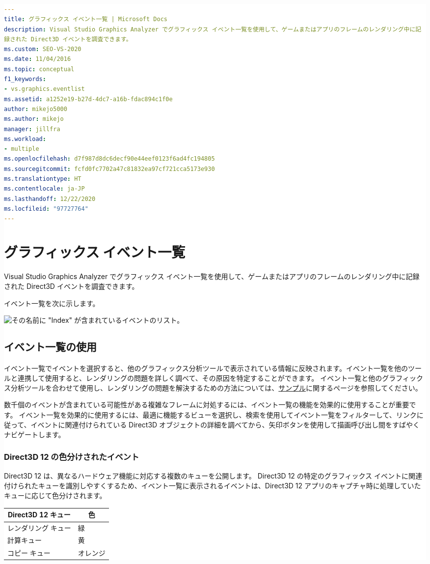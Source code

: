 ```yaml
---
title: グラフィックス イベント一覧 | Microsoft Docs
description: Visual Studio Graphics Analyzer でグラフィックス イベント一覧を使用して、ゲームまたはアプリのフレームのレンダリング中に記録された Direct3D イベントを調査できます。
ms.custom: SEO-VS-2020
ms.date: 11/04/2016
ms.topic: conceptual
f1_keywords:
- vs.graphics.eventlist
ms.assetid: a1252e19-b27d-4dc7-a16b-fdac894c1f0e
author: mikejo5000
ms.author: mikejo
manager: jillfra
ms.workload:
- multiple
ms.openlocfilehash: d7f987d8dc6decf90e44eef0123f6ad4fc194805
ms.sourcegitcommit: fcfd0fc7702a47c81832ea97cf721cca5173e930
ms.translationtype: HT
ms.contentlocale: ja-JP
ms.lasthandoff: 12/22/2020
ms.locfileid: "97727764"
---
```

# <a name="graphics-event-list"></a>グラフィックス イベント一覧
Visual Studio Graphics Analyzer でグラフィックス イベント一覧を使用して、ゲームまたはアプリのフレームのレンダリング中に記録された Direct3D イベントを調査できます。

 イベント一覧を次に示します。

 ![その名前に "Index" が含まれているイベントのリスト。](media/gfx_diag_demo_event_list_orientation.png "gfx_diag_demo_event_list_orientation")

## <a name="using-the-event-list"></a>イベント一覧の使用
 イベント一覧でイベントを選択すると、他のグラフィックス分析ツールで表示されている情報に反映されます。イベント一覧を他のツールと連携して使用すると、レンダリングの問題を詳しく調べて、その原因を特定することができます。 イベント一覧と他のグラフィックス分析ツールを合わせて使用し、レンダリングの問題を解決するための方法については、[サンプル](graphics-diagnostics-examples.md)に関するページを参照してください。

 数千個のイベントが含まれている可能性がある複雑なフレームに対処するには、イベント一覧の機能を効果的に使用することが重要です。 イベント一覧を効果的に使用するには、最適に機能するビューを選択し、検索を使用してイベント一覧をフィルターして、リンクに従って、イベントに関連付けられている Direct3D オブジェクトの詳細を調べてから、矢印ボタンを使用して描画呼び出し間をすばやくナビゲートします。

### <a name="color-coded-events-in-direct3d-12"></a>Direct3D 12 の色分けされたイベント
 Direct3D 12 は、異なるハードウェア機能に対応する複数のキューを公開します。 Direct3D 12 の特定のグラフィックス イベントに関連付けられたキューを識別しやすくするため、イベント一覧に表示されるイベントは、Direct3D 12 アプリのキャプチャ時に処理していたキューに応じて色分けされます。

|Direct3D 12 キュー|色|
|-----------------------|-----------|
|レンダリング キュー|緑|
|計算キュー|黄|
|コピー キュー|オレンジ|
